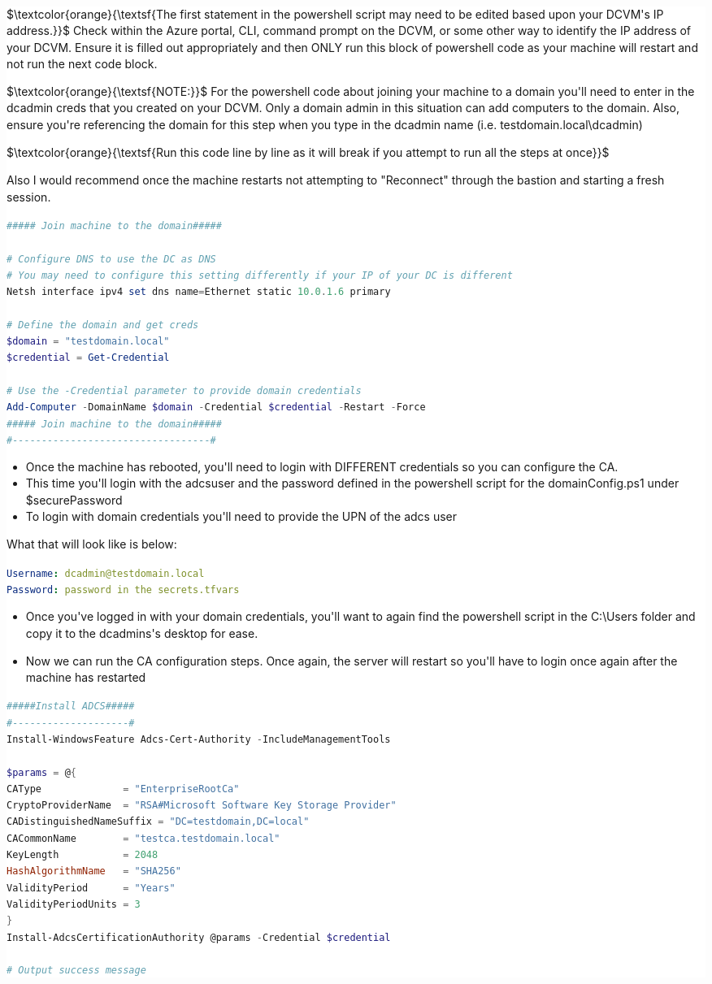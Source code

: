 $\textcolor{orange}{\textsf{The first statement in the powershell script may need to be edited based upon your DCVM's IP address.}}$  Check within the Azure portal, CLI, command prompt on the DCVM, or some other way to identify the IP address of your DCVM.  Ensure it is filled out appropriately and then ONLY run this block of powershell code as your machine will restart and not run the next code block.

$\textcolor{orange}{\textsf{NOTE:}}$ For the powershell code about joining your machine to a domain you'll need to enter in the dcadmin creds that you created on your DCVM.  Only a domain admin in this situation can add computers to the domain.  Also, ensure you're referencing the domain for this step when you type in the dcadmin name (i.e. testdomain.local\dcadmin)

$\textcolor{orange}{\textsf{Run this code line by line as it will break if you attempt to run all the steps at once}}$

Also I would recommend once the machine restarts not attempting to "Reconnect" through the bastion and starting a fresh session.
```powershell
##### Join machine to the domain#####
    
# Configure DNS to use the DC as DNS
# You may need to configure this setting differently if your IP of your DC is different
Netsh interface ipv4 set dns name=Ethernet static 10.0.1.6 primary

# Define the domain and get creds
$domain = "testdomain.local"
$credential = Get-Credential

# Use the -Credential parameter to provide domain credentials
Add-Computer -DomainName $domain -Credential $credential -Restart -Force
##### Join machine to the domain#####
#----------------------------------#
```

* Once the machine has rebooted, you'll need to login with DIFFERENT credentials so you can configure the CA.
* This time you'll login with the adcsuser and the password defined in the powershell script for the domainConfig.ps1 under $securePassword
* To login with domain credentials you'll need to provide the UPN of the adcs user

What that will look like is below:
```yml
Username: dcadmin@testdomain.local
Password: password in the secrets.tfvars
```

* Once you've logged in with your domain credentials, you'll want to again find the powershell script in the C:\Users folder and copy it to the dcadmins's desktop for ease.

* Now we can run the CA configuration steps.  Once again, the server will restart so you'll have to login once again after the machine has restarted
```powershell
#####Install ADCS#####
#--------------------#
Install-WindowsFeature Adcs-Cert-Authority -IncludeManagementTools
    
$params = @{
CAType              = "EnterpriseRootCa"
CryptoProviderName  = "RSA#Microsoft Software Key Storage Provider"
CADistinguishedNameSuffix = "DC=testdomain,DC=local"
CACommonName        = "testca.testdomain.local"
KeyLength           = 2048
HashAlgorithmName   = "SHA256"
ValidityPeriod      = "Years"
ValidityPeriodUnits = 3
}
Install-AdcsCertificationAuthority @params -Credential $credential

# Output success message
```